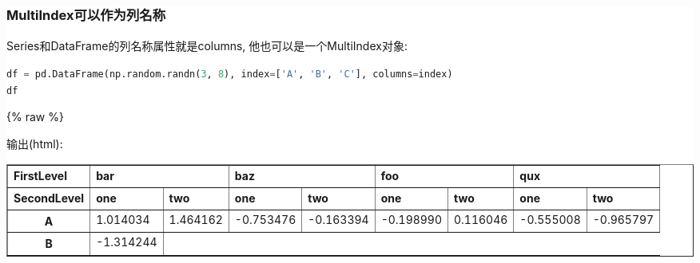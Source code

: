 

### MultiIndex可以作为列名称

Series和DataFrame的列名称属性就是columns, 他也可以是一个MultiIndex对象:


```python
df = pd.DataFrame(np.random.randn(3, 8), index=['A', 'B', 'C'], columns=index)
df
```




{% raw %}
<div class="output" contenteditable="true">
输出(html):<br>
<div>
<style scoped>
    .dataframe tbody tr th:only-of-type {
        vertical-align: middle;
    }

    .dataframe tbody tr th {
        vertical-align: top;
    }

    .dataframe thead tr th {
        text-align: left;
    }
</style>
<table border="1" class="dataframe">
  <thead>
    <tr>
      <th>FirstLevel</th>
      <th colspan="2" halign="left">bar</th>
      <th colspan="2" halign="left">baz</th>
      <th colspan="2" halign="left">foo</th>
      <th colspan="2" halign="left">qux</th>
    </tr>
    <tr>
      <th>SecondLevel</th>
      <th>one</th>
      <th>two</th>
      <th>one</th>
      <th>two</th>
      <th>one</th>
      <th>two</th>
      <th>one</th>
      <th>two</th>
    </tr>
  </thead>
  <tbody>
    <tr>
      <th>A</th>
      <td>1.014034</td>
      <td>1.464162</td>
      <td>-0.753476</td>
      <td>-0.163394</td>
      <td>-0.198990</td>
      <td>0.116046</td>
      <td>-0.555008</td>
      <td>-0.965797</td>
    </tr>
    <tr>
      <th>B</th>
      <td>-1.314244</td>